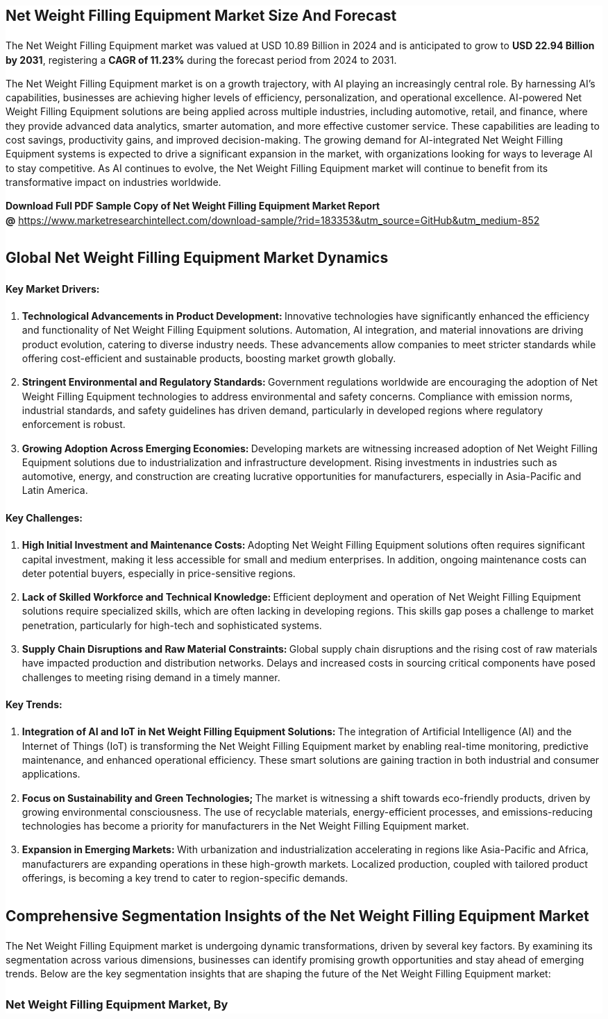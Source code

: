 <h2>Net Weight Filling Equipment Market Size And Forecast</h2><p>The Net Weight Filling Equipment market was valued at USD 10.89 Billion in 2024 and is anticipated to grow to <strong>USD 22.94 Billion by 2031</strong>, registering a <strong>CAGR of 11.23%</strong> during the forecast period from 2024 to 2031.</p><p>The Net Weight Filling Equipment market is on a growth trajectory, with AI playing an increasingly central role. By harnessing AI’s capabilities, businesses are achieving higher levels of efficiency, personalization, and operational excellence. AI-powered Net Weight Filling Equipment solutions are being applied across multiple industries, including automotive, retail, and finance, where they provide advanced data analytics, smarter automation, and more effective customer service. These capabilities are leading to cost savings, productivity gains, and improved decision-making. The growing demand for AI-integrated Net Weight Filling Equipment systems is expected to drive a significant expansion in the market, with organizations looking for ways to leverage AI to stay competitive. As AI continues to evolve, the Net Weight Filling Equipment market will continue to benefit from its transformative impact on industries worldwide.</p><p><strong>Download Full PDF Sample Copy of Net Weight Filling Equipment Market Report @</strong>&nbsp;<a href="https://www.marketresearchintellect.com/download-sample/?rid=183353&amp;utm_source=GitHub&amp;utm_medium-852">https://www.marketresearchintellect.com/download-sample/?rid=183353&amp;utm_source=GitHub&amp;utm_medium-852</a></p><h2>Global Net Weight Filling Equipment Market Dynamics</h2><h4><strong>Key Market Drivers:</strong></h4><ol><li><p><strong>Technological Advancements in Product Development:&nbsp;</strong>Innovative technologies have significantly enhanced the efficiency and functionality of Net Weight Filling Equipment solutions. Automation, AI integration, and material innovations are driving product evolution, catering to diverse industry needs. These advancements allow companies to meet stricter standards while offering cost-efficient and sustainable products, boosting market growth globally.</p></li><li><p><strong>Stringent Environmental and Regulatory Standards:&nbsp;</strong>Government regulations worldwide are encouraging the adoption of Net Weight Filling Equipment technologies to address environmental and safety concerns. Compliance with emission norms, industrial standards, and safety guidelines has driven demand, particularly in developed regions where regulatory enforcement is robust.</p></li><li><p><strong>Growing Adoption Across Emerging Economies:&nbsp;</strong>Developing markets are witnessing increased adoption of Net Weight Filling Equipment solutions due to industrialization and infrastructure development. Rising investments in industries such as automotive, energy, and construction are creating lucrative opportunities for manufacturers, especially in Asia-Pacific and Latin America.</p></li></ol><h4><strong>Key Challenges:</strong></h4><ol><li><p><strong>High Initial Investment and Maintenance Costs:&nbsp;</strong>Adopting Net Weight Filling Equipment solutions often requires significant capital investment, making it less accessible for small and medium enterprises. In addition, ongoing maintenance costs can deter potential buyers, especially in price-sensitive regions.</p></li><li><p><strong>Lack of Skilled Workforce and Technical Knowledge:&nbsp;</strong>Efficient deployment and operation of Net Weight Filling Equipment solutions require specialized skills, which are often lacking in developing regions. This skills gap poses a challenge to market penetration, particularly for high-tech and sophisticated systems.</p></li><li><p><strong>Supply Chain Disruptions and Raw Material Constraints:&nbsp;</strong>Global supply chain disruptions and the rising cost of raw materials have impacted production and distribution networks. Delays and increased costs in sourcing critical components have posed challenges to meeting rising demand in a timely manner.</p></li></ol><h4><strong>Key Trends:</strong></h4><ol><li><p><strong>Integration of AI and IoT in Net Weight Filling Equipment Solutions:&nbsp;</strong>The integration of Artificial Intelligence (AI) and the Internet of Things (IoT) is transforming the Net Weight Filling Equipment market by enabling real-time monitoring, predictive maintenance, and enhanced operational efficiency. These smart solutions are gaining traction in both industrial and consumer applications.</p></li><li><p><strong>Focus on Sustainability and Green Technologies;&nbsp;</strong>The market is witnessing a shift towards eco-friendly products, driven by growing environmental consciousness. The use of recyclable materials, energy-efficient processes, and emissions-reducing technologies has become a priority for manufacturers in the Net Weight Filling Equipment market.</p></li><li><p><strong>Expansion in Emerging Markets:&nbsp;</strong>With urbanization and industrialization accelerating in regions like Asia-Pacific and Africa, manufacturers are expanding operations in these high-growth markets. Localized production, coupled with tailored product offerings, is becoming a key trend to cater to region-specific demands.</p></li></ol><div class="article-main__content" data-test-id="publishing-text-block"><h2>Comprehensive Segmentation Insights of the Net Weight Filling Equipment Market</h2><p>The Net Weight Filling Equipment market is undergoing dynamic transformations, driven by several key factors. By examining its segmentation across various dimensions, businesses can identify promising growth opportunities and stay ahead of emerging trends. Below are the key segmentation insights that are shaping the future of the Net Weight Filling Equipment market:</p><h3><strong>Net Weight Filling Equipment Market, By